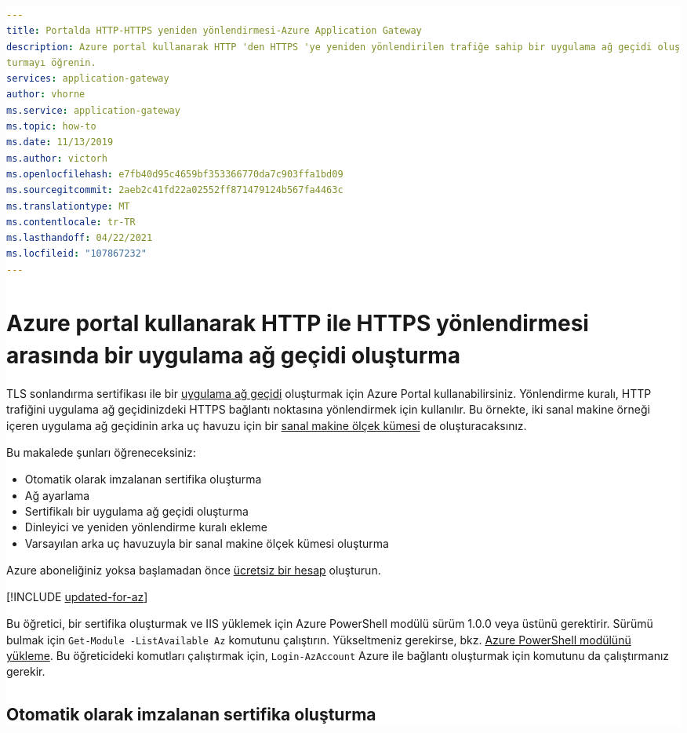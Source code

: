 ```yaml
---
title: Portalda HTTP-HTTPS yeniden yönlendirmesi-Azure Application Gateway
description: Azure portal kullanarak HTTP 'den HTTPS 'ye yeniden yönlendirilen trafiğe sahip bir uygulama ağ geçidi oluşturmayı öğrenin.
services: application-gateway
author: vhorne
ms.service: application-gateway
ms.topic: how-to
ms.date: 11/13/2019
ms.author: victorh
ms.openlocfilehash: e7fb40d95c4659bf353366770da7c903ffa1bd09
ms.sourcegitcommit: 2aeb2c41fd22a02552ff871479124b567fa4463c
ms.translationtype: MT
ms.contentlocale: tr-TR
ms.lasthandoff: 04/22/2021
ms.locfileid: "107867232"
---
```

# <a name="create-an-application-gateway-with-http-to-https-redirection-using-the-azure-portal"></a>Azure portal kullanarak HTTP ile HTTPS yönlendirmesi arasında bir uygulama ağ geçidi oluşturma

TLS sonlandırma sertifikası ile bir [uygulama ağ geçidi](overview.md) oluşturmak için Azure Portal kullanabilirsiniz. Yönlendirme kuralı, HTTP trafiğini uygulama ağ geçidinizdeki HTTPS bağlantı noktasına yönlendirmek için kullanılır. Bu örnekte, iki sanal makine örneği içeren uygulama ağ geçidinin arka uç havuzu için bir [sanal makine ölçek kümesi](../virtual-machine-scale-sets/overview.md) de oluşturacaksınız.

Bu makalede şunları öğreneceksiniz:

* Otomatik olarak imzalanan sertifika oluşturma
* Ağ ayarlama
* Sertifikalı bir uygulama ağ geçidi oluşturma
* Dinleyici ve yeniden yönlendirme kuralı ekleme
* Varsayılan arka uç havuzuyla bir sanal makine ölçek kümesi oluşturma

Azure aboneliğiniz yoksa başlamadan önce [ücretsiz bir hesap](https://azure.microsoft.com/free/?WT.mc_id=A261C142F) oluşturun.

[!INCLUDE [updated-for-az](../../includes/updated-for-az.md)]

Bu öğretici, bir sertifika oluşturmak ve IIS yüklemek için Azure PowerShell modülü sürüm 1.0.0 veya üstünü gerektirir. Sürümü bulmak için `Get-Module -ListAvailable Az` komutunu çalıştırın. Yükseltmeniz gerekirse, bkz. [Azure PowerShell modülünü yükleme](/powershell/azure/install-az-ps). Bu öğreticideki komutları çalıştırmak için, `Login-AzAccount` Azure ile bağlantı oluşturmak için komutunu da çalıştırmanız gerekir.

## <a name="create-a-self-signed-certificate"></a>Otomatik olarak imzalanan sertifika oluşturma
